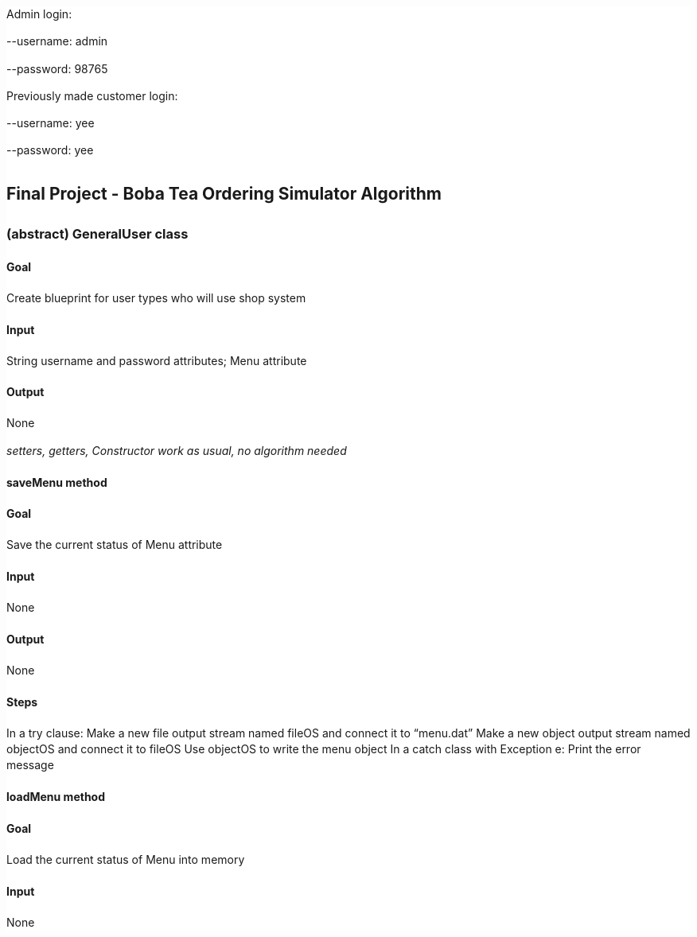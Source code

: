 Admin login:

--username: admin

--password: 98765

Previously made customer login:

--username: yee

--password: yee

## Final Project - Boba Tea Ordering Simulator Algorithm

### (abstract) GeneralUser class

#### Goal 
Create blueprint for user types who will use shop system

#### Input
String username and password attributes; Menu attribute

#### Output
None

*setters, getters, Constructor work as usual, no algorithm needed*


#### saveMenu method

#### Goal
Save the current status of Menu attribute

#### Input
None

#### Output
None

#### Steps
In a try clause:
  Make a new file output stream named fileOS and connect it to “menu.dat”
  Make a new object output stream named objectOS and connect it to fileOS
  Use objectOS to write the menu object
In a catch class with Exception e:
  Print the error message

#### loadMenu method

#### Goal
Load the current status of Menu into memory

#### Input
None
